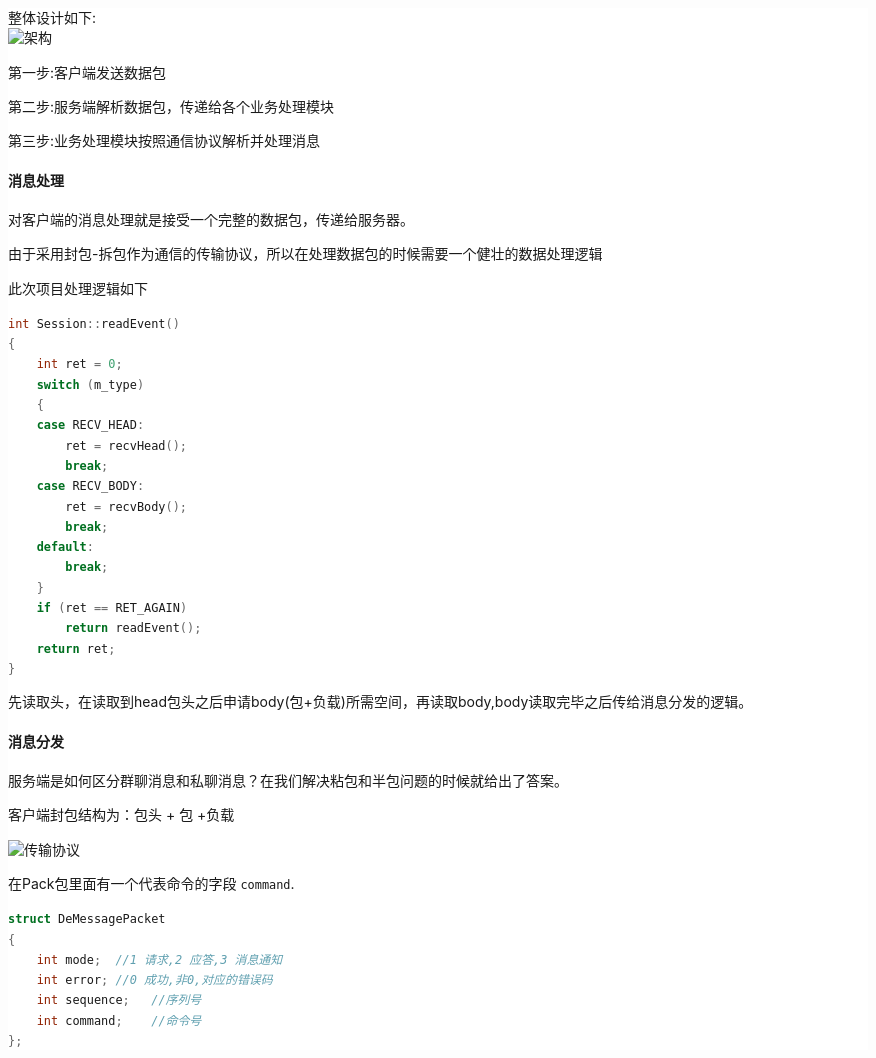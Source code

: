 整体设计如下:  
![架构](https://img-blog.csdnimg.cn/477402adba32467eb0410f799744f4ae.png)

第一步:客户端发送数据包

第二步:服务端解析数据包，传递给各个业务处理模块

第三步:业务处理模块按照通信协议解析并处理消息

#### 消息处理

对客户端的消息处理就是接受一个完整的数据包，传递给服务器。

由于采用封包-拆包作为通信的传输协议，所以在处理数据包的时候需要一个健壮的数据处理逻辑

此次项目处理逻辑如下

```c
int Session::readEvent()
{
    int ret = 0;
    switch (m_type)
    {
    case RECV_HEAD:
        ret = recvHead();
        break;
    case RECV_BODY:
        ret = recvBody();
        break;
    default:
        break;
    }
    if (ret == RET_AGAIN)
        return readEvent();
    return ret;
}
```

先读取头，在读取到head包头之后申请body(包+负载)所需空间，再读取body,body读取完毕之后传给消息分发的逻辑。

#### 消息分发

服务端是如何区分群聊消息和私聊消息？在我们解决粘包和半包问题的时候就给出了答案。

客户端封包结构为：包头 + 包 +负载

![传输协议](https://img-blog.csdnimg.cn/092e3cb1024941afab1a7ce7375e82ca.png)

在Pack包里面有一个代表命令的字段 `command`.

```c
struct DeMessagePacket
{
    int mode;  //1 请求,2 应答,3 消息通知
    int error; //0 成功,非0,对应的错误码
    int sequence;   //序列号
    int command;    //命令号
};
```
